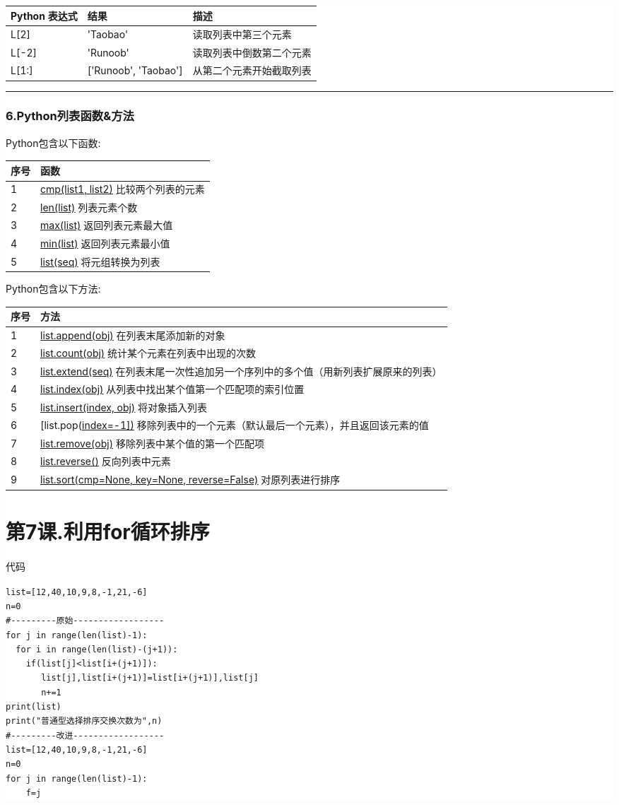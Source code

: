 | Python 表达式 | 结果                 | 描述                     |
| :------------ | :------------------- | :----------------------- |
| L[2]          | 'Taobao'             | 读取列表中第三个元素     |
| L[-2]         | 'Runoob'             | 读取列表中倒数第二个元素 |
| L[1:]         | ['Runoob', 'Taobao'] | 从第二个元素开始截取列表 |

------

### 6.Python列表函数&方法

Python包含以下函数:

| 序号 | 函数                                                         |
| :--- | :----------------------------------------------------------- |
| 1    | [cmp(list1, list2)](https://www.runoob.com/python/att-list-cmp.html) 比较两个列表的元素 |
| 2    | [len(list)](https://www.runoob.com/python/att-list-len.html) 列表元素个数 |
| 3    | [max(list)](https://www.runoob.com/python/att-list-max.html) 返回列表元素最大值 |
| 4    | [min(list)](https://www.runoob.com/python/att-list-min.html) 返回列表元素最小值 |
| 5    | [list(seq)](https://www.runoob.com/python/att-list-list.html) 将元组转换为列表 |

Python包含以下方法:

| 序号 | 方法                                                         |
| :--- | :----------------------------------------------------------- |
| 1    | [list.append(obj)](https://www.runoob.com/python/att-list-append.html) 在列表末尾添加新的对象 |
| 2    | [list.count(obj)](https://www.runoob.com/python/att-list-count.html) 统计某个元素在列表中出现的次数 |
| 3    | [list.extend(seq)](https://www.runoob.com/python/att-list-extend.html) 在列表末尾一次性追加另一个序列中的多个值（用新列表扩展原来的列表） |
| 4    | [list.index(obj)](https://www.runoob.com/python/att-list-index.html) 从列表中找出某个值第一个匹配项的索引位置 |
| 5    | [list.insert(index, obj)](https://www.runoob.com/python/att-list-insert.html) 将对象插入列表 |
| 6    | [list.pop([index=-1\])](https://www.runoob.com/python/att-list-pop.html) 移除列表中的一个元素（默认最后一个元素），并且返回该元素的值 |
| 7    | [list.remove(obj)](https://www.runoob.com/python/att-list-remove.html) 移除列表中某个值的第一个匹配项 |
| 8    | [list.reverse()](https://www.runoob.com/python/att-list-reverse.html) 反向列表中元素 |
| 9    | [list.sort(cmp=None, key=None, reverse=False)](https://www.runoob.com/python/att-list-sort.html) 对原列表进行排序 |

# 第7课.利用for循环排序

代码

```
list=[12,40,10,9,8,-1,21,-6]
n=0
#---------原始------------------
for j in range(len(list)-1):
  for i in range(len(list)-(j+1)):
    if(list[j]<list[i+(j+1)]):
       list[j],list[i+(j+1)]=list[i+(j+1)],list[j]
       n+=1
print(list)
print("普通型选择排序交换次数为",n)
#---------改进------------------
list=[12,40,10,9,8,-1,21,-6]
n=0
for j in range(len(list)-1):
    f=j
```